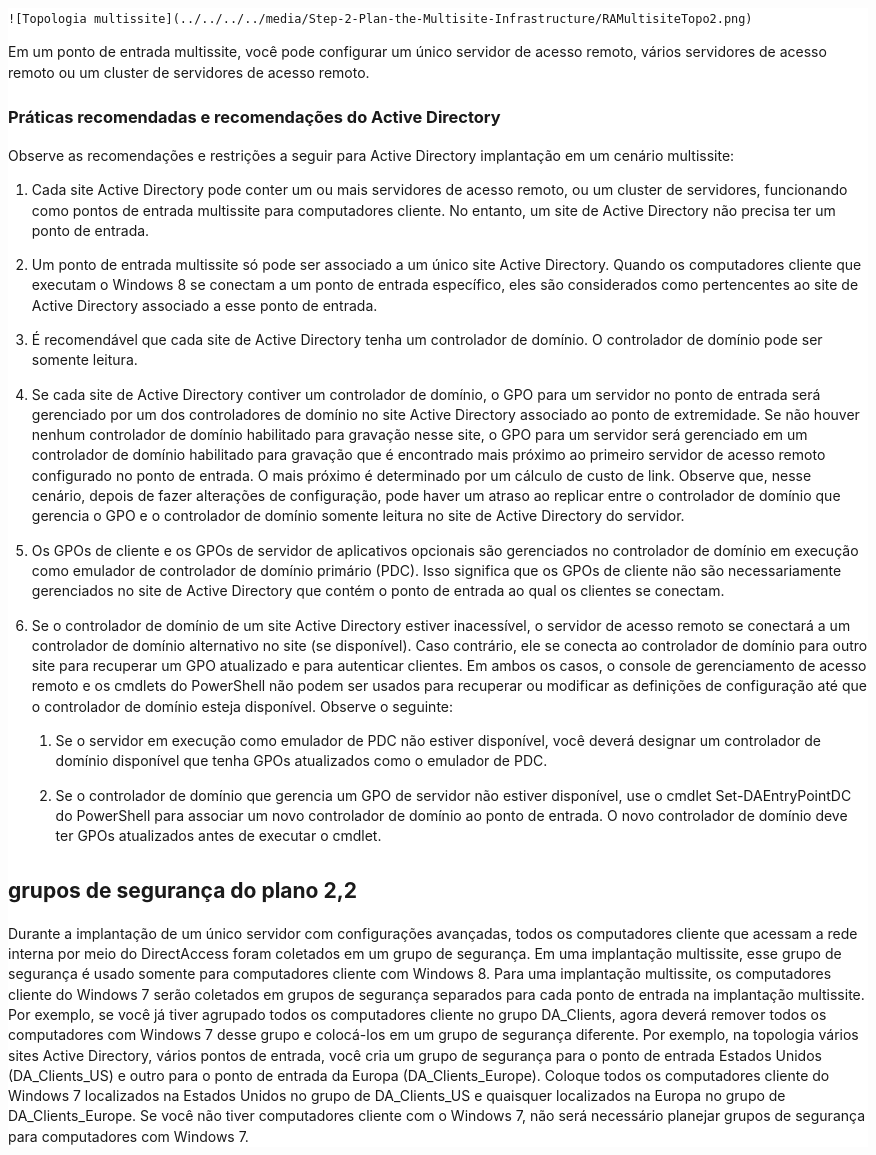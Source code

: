     ![Topologia multissite](../../../../media/Step-2-Plan-the-Multisite-Infrastructure/RAMultisiteTopo2.png)  
  
Em um ponto de entrada multissite, você pode configurar um único servidor de acesso remoto, vários servidores de acesso remoto ou um cluster de servidores de acesso remoto.   
  
### <a name="active-directory-best-practices-and-recommendations"></a>Práticas recomendadas e recomendações do Active Directory  
Observe as recomendações e restrições a seguir para Active Directory implantação em um cenário multissite:  
  
1.  Cada site Active Directory pode conter um ou mais servidores de acesso remoto, ou um cluster de servidores, funcionando como pontos de entrada multissite para computadores cliente. No entanto, um site de Active Directory não precisa ter um ponto de entrada.  
  
2.  Um ponto de entrada multissite só pode ser associado a um único site Active Directory. Quando os computadores cliente que executam o Windows 8 se conectam a um ponto de entrada específico, eles são considerados como pertencentes ao site de Active Directory associado a esse ponto de entrada.  
  
3.  É recomendável que cada site de Active Directory tenha um controlador de domínio. O controlador de domínio pode ser somente leitura.  
  
4.  Se cada site de Active Directory contiver um controlador de domínio, o GPO para um servidor no ponto de entrada será gerenciado por um dos controladores de domínio no site Active Directory associado ao ponto de extremidade. Se não houver nenhum controlador de domínio habilitado para gravação nesse site, o GPO para um servidor será gerenciado em um controlador de domínio habilitado para gravação que é encontrado mais próximo ao primeiro servidor de acesso remoto configurado no ponto de entrada. O mais próximo é determinado por um cálculo de custo de link. Observe que, nesse cenário, depois de fazer alterações de configuração, pode haver um atraso ao replicar entre o controlador de domínio que gerencia o GPO e o controlador de domínio somente leitura no site de Active Directory do servidor.  
  
5.  Os GPOs de cliente e os GPOs de servidor de aplicativos opcionais são gerenciados no controlador de domínio em execução como emulador de controlador de domínio primário (PDC). Isso significa que os GPOs de cliente não são necessariamente gerenciados no site de Active Directory que contém o ponto de entrada ao qual os clientes se conectam.  
  
6.  Se o controlador de domínio de um site Active Directory estiver inacessível, o servidor de acesso remoto se conectará a um controlador de domínio alternativo no site (se disponível). Caso contrário, ele se conecta ao controlador de domínio para outro site para recuperar um GPO atualizado e para autenticar clientes. Em ambos os casos, o console de gerenciamento de acesso remoto e os cmdlets do PowerShell não podem ser usados para recuperar ou modificar as definições de configuração até que o controlador de domínio esteja disponível. Observe o seguinte:  
  
    1.  Se o servidor em execução como emulador de PDC não estiver disponível, você deverá designar um controlador de domínio disponível que tenha GPOs atualizados como o emulador de PDC.  
  
    2.  Se o controlador de domínio que gerencia um GPO de servidor não estiver disponível, use o cmdlet Set-DAEntryPointDC do PowerShell para associar um novo controlador de domínio ao ponto de entrada. O novo controlador de domínio deve ter GPOs atualizados antes de executar o cmdlet.  
  
## <a name="22-plan-security-groups"></a><a name="bkmk_2_2_SG"></a>grupos de segurança do plano 2,2  
Durante a implantação de um único servidor com configurações avançadas, todos os computadores cliente que acessam a rede interna por meio do DirectAccess foram coletados em um grupo de segurança. Em uma implantação multissite, esse grupo de segurança é usado somente para computadores cliente com Windows 8. Para uma implantação multissite, os computadores cliente do Windows 7 serão coletados em grupos de segurança separados para cada ponto de entrada na implantação multissite. Por exemplo, se você já tiver agrupado todos os computadores cliente no grupo DA_Clients, agora deverá remover todos os computadores com Windows 7 desse grupo e colocá-los em um grupo de segurança diferente. Por exemplo, na topologia vários sites Active Directory, vários pontos de entrada, você cria um grupo de segurança para o ponto de entrada Estados Unidos (DA_Clients_US) e outro para o ponto de entrada da Europa (DA_Clients_Europe). Coloque todos os computadores cliente do Windows 7 localizados na Estados Unidos no grupo de DA_Clients_US e quaisquer localizados na Europa no grupo de DA_Clients_Europe. Se você não tiver computadores cliente com o Windows 7, não será necessário planejar grupos de segurança para computadores com Windows 7.  
  